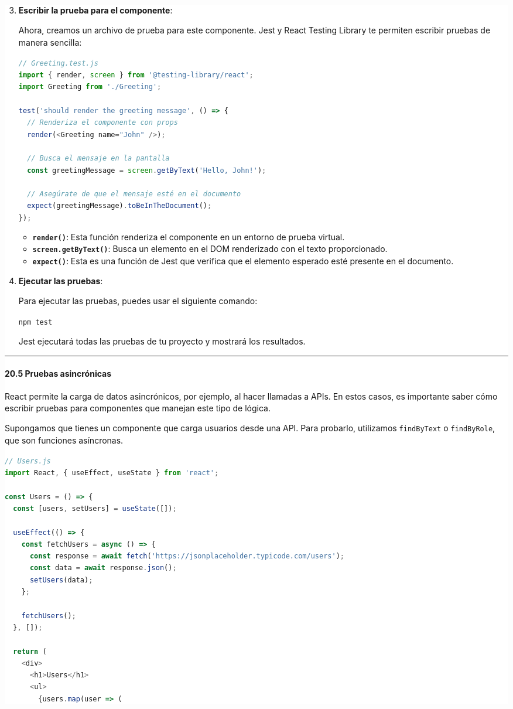 3. **Escribir la prueba para el componente**:

   Ahora, creamos un archivo de prueba para este componente. Jest y React Testing Library te permiten escribir pruebas de manera sencilla:

   ```javascript
   // Greeting.test.js
   import { render, screen } from '@testing-library/react';
   import Greeting from './Greeting';

   test('should render the greeting message', () => {
     // Renderiza el componente con props
     render(<Greeting name="John" />);

     // Busca el mensaje en la pantalla
     const greetingMessage = screen.getByText('Hello, John!');

     // Asegúrate de que el mensaje esté en el documento
     expect(greetingMessage).toBeInTheDocument();
   });
   ```

   - **`render()`**: Esta función renderiza el componente en un entorno de prueba virtual.
   - **`screen.getByText()`**: Busca un elemento en el DOM renderizado con el texto proporcionado.
   - **`expect()`**: Esta es una función de Jest que verifica que el elemento esperado esté presente en el documento.

4. **Ejecutar las pruebas**:

   Para ejecutar las pruebas, puedes usar el siguiente comando:

   ```bash
   npm test
   ```

   Jest ejecutará todas las pruebas de tu proyecto y mostrará los resultados.

---

#### **20.5 Pruebas asincrónicas**

React permite la carga de datos asincrónicos, por ejemplo, al hacer llamadas a APIs. En estos casos, es importante saber cómo escribir pruebas para componentes que manejan este tipo de lógica.

Supongamos que tienes un componente que carga usuarios desde una API. Para probarlo, utilizamos `findByText` o `findByRole`, que son funciones asíncronas.

```javascript
// Users.js
import React, { useEffect, useState } from 'react';

const Users = () => {
  const [users, setUsers] = useState([]);

  useEffect(() => {
    const fetchUsers = async () => {
      const response = await fetch('https://jsonplaceholder.typicode.com/users');
      const data = await response.json();
      setUsers(data);
    };

    fetchUsers();
  }, []);

  return (
    <div>
      <h1>Users</h1>
      <ul>
        {users.map(user => (
```